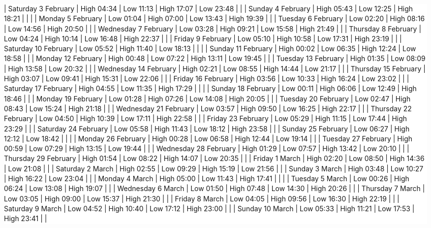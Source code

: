 | Saturday 3 February | High 04:34 | Low 11:13 | High 17:07 | Low 23:48 |  |
| Sunday 4 February | High 05:43 | Low 12:25 | High 18:21 |  |  |
| Monday 5 February | Low 01:04 | High 07:00 | Low 13:43 | High 19:39 |  |
| Tuesday 6 February | Low 02:20 | High 08:16 | Low 14:56 | High 20:50 |  |
| Wednesday 7 February | Low 03:28 | High 09:21 | Low 15:58 | High 21:49 |  |
| Thursday 8 February | Low 04:24 | High 10:14 | Low 16:48 | High 22:37 |  |
| Friday 9 February | Low 05:10 | High 10:58 | Low 17:31 | High 23:19 |  |
| Saturday 10 February | Low 05:52 | High 11:40 | Low 18:13 |  |  |
| Sunday 11 February | High 00:02 | Low 06:35 | High 12:24 | Low 18:58 |  |
| Monday 12 February | High 00:48 | Low 07:22 | High 13:11 | Low 19:45 |  |
| Tuesday 13 February | High 01:35 | Low 08:09 | High 13:58 | Low 20:32 |  |
| Wednesday 14 February | High 02:21 | Low 08:55 | High 14:44 | Low 21:17 |  |
| Thursday 15 February | High 03:07 | Low 09:41 | High 15:31 | Low 22:06 |  |
| Friday 16 February | High 03:56 | Low 10:33 | High 16:24 | Low 23:02 |  |
| Saturday 17 February | High 04:55 | Low 11:35 | High 17:29 |  |  |
| Sunday 18 February | Low 00:11 | High 06:06 | Low 12:49 | High 18:46 |  |
| Monday 19 February | Low 01:28 | High 07:26 | Low 14:08 | High 20:05 |  |
| Tuesday 20 February | Low 02:47 | High 08:43 | Low 15:24 | High 21:18 |  |
| Wednesday 21 February | Low 03:57 | High 09:50 | Low 16:25 | High 22:17 |  |
| Thursday 22 February | Low 04:50 | High 10:39 | Low 17:11 | High 22:58 |  |
| Friday 23 February | Low 05:29 | High 11:15 | Low 17:44 | High 23:29 |  |
| Saturday 24 February | Low 05:58 | High 11:43 | Low 18:12 | High 23:58 |  |
| Sunday 25 February | Low 06:27 | High 12:12 | Low 18:42 |  |  |
| Monday 26 February | High 00:28 | Low 06:58 | High 12:44 | Low 19:14 |  |
| Tuesday 27 February | High 00:59 | Low 07:29 | High 13:15 | Low 19:44 |  |
| Wednesday 28 February | High 01:29 | Low 07:57 | High 13:42 | Low 20:10 |  |
| Thursday 29 February | High 01:54 | Low 08:22 | High 14:07 | Low 20:35 |  |
| Friday 1 March | High 02:20 | Low 08:50 | High 14:36 | Low 21:08 |  |
| Saturday 2 March | High 02:55 | Low 09:29 | High 15:19 | Low 21:56 |  |
| Sunday 3 March | High 03:48 | Low 10:27 | High 16:22 | Low 23:04 |  |
| Monday 4 March | High 05:00 | Low 11:43 | High 17:41 |  |  |
| Tuesday 5 March | Low 00:26 | High 06:24 | Low 13:08 | High 19:07 |  |
| Wednesday 6 March | Low 01:50 | High 07:48 | Low 14:30 | High 20:26 |  |
| Thursday 7 March | Low 03:05 | High 09:00 | Low 15:37 | High 21:30 |  |
| Friday 8 March | Low 04:05 | High 09:56 | Low 16:30 | High 22:19 |  |
| Saturday 9 March | Low 04:52 | High 10:40 | Low 17:12 | High 23:00 |  |
| Sunday 10 March | Low 05:33 | High 11:21 | Low 17:53 | High 23:41 |  |